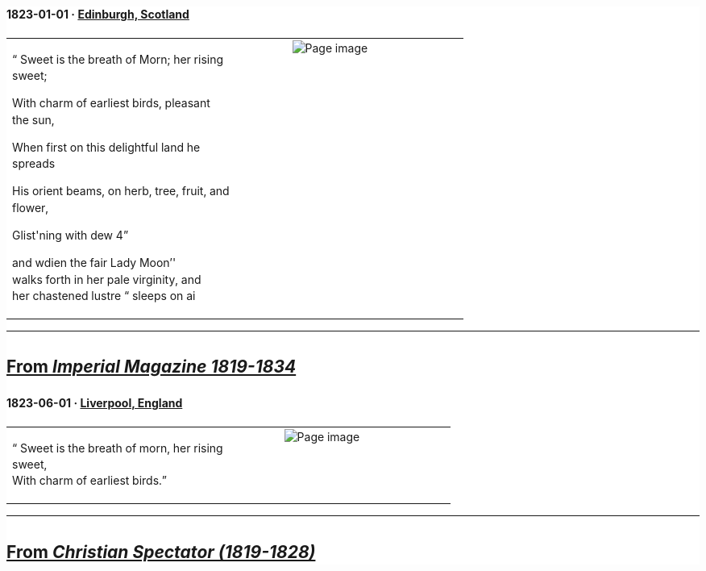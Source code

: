 #### 1823-01-01 &middot; [Edinburgh, Scotland](http://dbpedia.org/resource/Edinburgh)

<table style="width: 100%;"><tr><td style="width: 50%">

  
  
“ Sweet is the breath of Morn; her rising  
sweet;  
  
With charm of earliest birds, pleasant  
the sun,  
  
When first on this delightful land he  
spreads  
  
His orient beams, on herb, tree, fruit, and  
flower,  
  
Glist&#x27;ning with dew 4”  
  
and wdien the fair Lady Moon’&#x27;  
walks forth in her pale virginity, and  
her chastened lustre “ sleeps on ai
</td><td style="width: 50%; max-height: 75%; margin: auto; display: block;">
<img alt="Page image" src="https://iiif.archive.org/image/iiif/2/sim_edinburgh-magazine-and-literary-miscellany_1823-01_12%2Fsim_edinburgh-magazine-and-literary-miscellany_1823-01_12_jp2.zip%2Fsim_edinburgh-magazine-and-literary-miscellany_1823-01_12_jp2%2Fsim_edinburgh-magazine-and-literary-miscellany_1823-01_12_0007.jp2/pct:51.880222841225624,29.990089197224975,35.863509749303624,16.53121902874133/600,/0/default.jpg"/>
</td>
</tr></table>

---

## [From _Imperial Magazine 1819-1834_](https://archive.org/details/sim_imperial-magazine_1823-06_5_54/page/n24/mode/1up?view=theater)

#### 1823-06-01 &middot; [Liverpool, England](http://dbpedia.org/resource/Liverpool)

<table style="width: 100%;"><tr><td style="width: 50%">

  
  
“ Sweet is the breath of morn, her rising  
sweet,  
With charm of earliest birds.”
</td><td style="width: 50%; max-height: 75%; margin: auto; display: block;">
<img alt="Page image" src="https://iiif.archive.org/image/iiif/2/sim_imperial-magazine_1823-06_5_54%2Fsim_imperial-magazine_1823-06_5_54_jp2.zip%2Fsim_imperial-magazine_1823-06_5_54_jp2%2Fsim_imperial-magazine_1823-06_5_54_0024.jp2/pct:47.053231939163496,31.373152709359605,34.6958174904943,3.2019704433497536/600,/0/default.jpg"/>
</td>
</tr></table>

---

## [From _Christian Spectator (1819-1828)_](https://archive.org/details/sim_quarterly-christian-spectator_1827-12_1_12/page/n18/mode/1up?view=theater)
